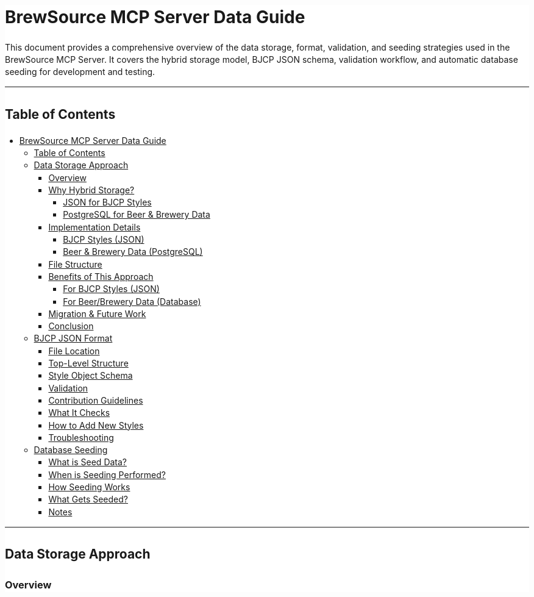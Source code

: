 # BrewSource MCP Server Data Guide

This document provides a comprehensive overview of the data storage, format, validation, and seeding strategies used in
 the BrewSource MCP Server. It covers the hybrid storage model, BJCP JSON schema, validation workflow, and automatic database
 seeding for development and testing.

---

## Table of Contents

- [BrewSource MCP Server Data Guide](#brewsource-mcp-server-data-guide)
  - [Table of Contents](#table-of-contents)
  - [Data Storage Approach](#data-storage-approach)
    - [Overview](#overview)
    - [Why Hybrid Storage?](#why-hybrid-storage)
      - [JSON for BJCP Styles](#json-for-bjcp-styles)
      - [PostgreSQL for Beer \& Brewery Data](#postgresql-for-beer--brewery-data)
    - [Implementation Details](#implementation-details)
      - [BJCP Styles (JSON)](#bjcp-styles-json)
      - [Beer \& Brewery Data (PostgreSQL)](#beer--brewery-data-postgresql)
    - [File Structure](#file-structure)
    - [Benefits of This Approach](#benefits-of-this-approach)
      - [For BJCP Styles (JSON)](#for-bjcp-styles-json)
      - [For Beer/Brewery Data (Database)](#for-beerbrewery-data-database)
    - [Migration \& Future Work](#migration--future-work)
    - [Conclusion](#conclusion)
  - [BJCP JSON Format](#bjcp-json-format)
    - [File Location](#file-location)
    - [Top-Level Structure](#top-level-structure)
    - [Style Object Schema](#style-object-schema)
    - [Validation](#validation)
    - [Contribution Guidelines](#contribution-guidelines)
    - [What It Checks](#what-it-checks)
    - [How to Add New Styles](#how-to-add-new-styles)
    - [Troubleshooting](#troubleshooting)
  - [Database Seeding](#database-seeding)
    - [What is Seed Data?](#what-is-seed-data)
    - [When is Seeding Performed?](#when-is-seeding-performed)
    - [How Seeding Works](#how-seeding-works)
    - [What Gets Seeded?](#what-gets-seeded)
    - [Notes](#notes)

---

## Data Storage Approach

### Overview

